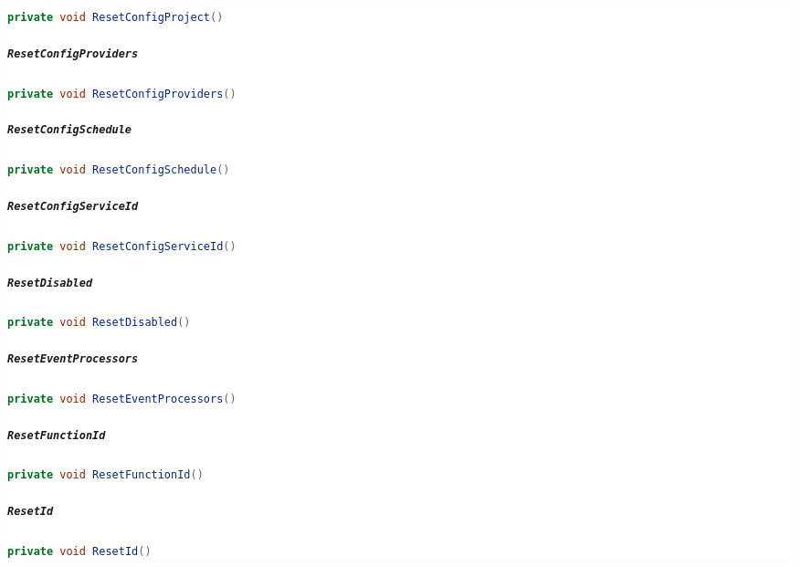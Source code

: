 ```csharp
private void ResetConfigProject()
```

##### `ResetConfigProviders` <a name="ResetConfigProviders" id="@cdktf/provider-mongodbatlas.eventTrigger.EventTrigger.resetConfigProviders"></a>

```csharp
private void ResetConfigProviders()
```

##### `ResetConfigSchedule` <a name="ResetConfigSchedule" id="@cdktf/provider-mongodbatlas.eventTrigger.EventTrigger.resetConfigSchedule"></a>

```csharp
private void ResetConfigSchedule()
```

##### `ResetConfigServiceId` <a name="ResetConfigServiceId" id="@cdktf/provider-mongodbatlas.eventTrigger.EventTrigger.resetConfigServiceId"></a>

```csharp
private void ResetConfigServiceId()
```

##### `ResetDisabled` <a name="ResetDisabled" id="@cdktf/provider-mongodbatlas.eventTrigger.EventTrigger.resetDisabled"></a>

```csharp
private void ResetDisabled()
```

##### `ResetEventProcessors` <a name="ResetEventProcessors" id="@cdktf/provider-mongodbatlas.eventTrigger.EventTrigger.resetEventProcessors"></a>

```csharp
private void ResetEventProcessors()
```

##### `ResetFunctionId` <a name="ResetFunctionId" id="@cdktf/provider-mongodbatlas.eventTrigger.EventTrigger.resetFunctionId"></a>

```csharp
private void ResetFunctionId()
```

##### `ResetId` <a name="ResetId" id="@cdktf/provider-mongodbatlas.eventTrigger.EventTrigger.resetId"></a>

```csharp
private void ResetId()
```
